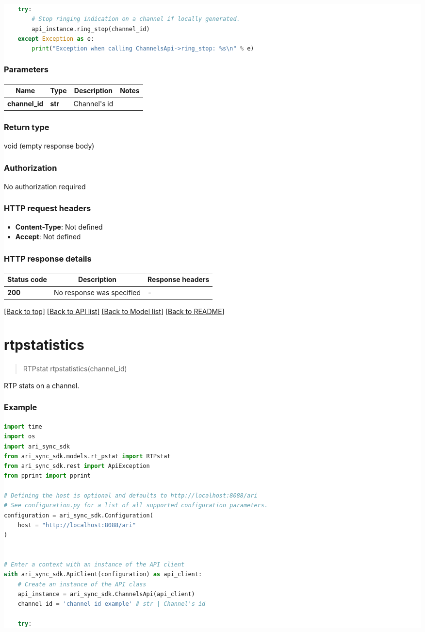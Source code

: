 ```python
    try:
        # Stop ringing indication on a channel if locally generated.
        api_instance.ring_stop(channel_id)
    except Exception as e:
        print("Exception when calling ChannelsApi->ring_stop: %s\n" % e)
```



### Parameters

Name | Type | Description  | Notes
------------- | ------------- | ------------- | -------------
 **channel_id** | **str**| Channel&#39;s id | 

### Return type

void (empty response body)

### Authorization

No authorization required

### HTTP request headers

 - **Content-Type**: Not defined
 - **Accept**: Not defined

### HTTP response details
| Status code | Description | Response headers |
|-------------|-------------|------------------|
**200** | No response was specified |  -  |

[[Back to top]](#) [[Back to API list]](../README.md#documentation-for-api-endpoints) [[Back to Model list]](../README.md#documentation-for-models) [[Back to README]](../README.md)

# **rtpstatistics**
> RTPstat rtpstatistics(channel_id)

RTP stats on a channel.

### Example

```python
import time
import os
import ari_sync_sdk
from ari_sync_sdk.models.rt_pstat import RTPstat
from ari_sync_sdk.rest import ApiException
from pprint import pprint

# Defining the host is optional and defaults to http://localhost:8088/ari
# See configuration.py for a list of all supported configuration parameters.
configuration = ari_sync_sdk.Configuration(
    host = "http://localhost:8088/ari"
)


# Enter a context with an instance of the API client
with ari_sync_sdk.ApiClient(configuration) as api_client:
    # Create an instance of the API class
    api_instance = ari_sync_sdk.ChannelsApi(api_client)
    channel_id = 'channel_id_example' # str | Channel's id

    try:
```